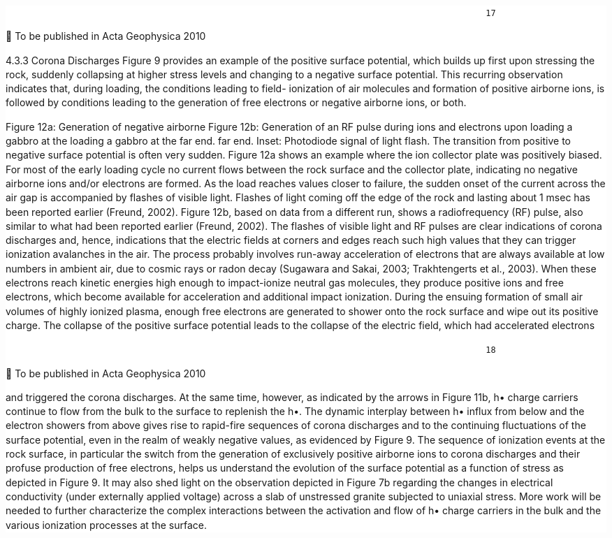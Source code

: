 
                                                                                                    17
                                To be published in Acta Geophysica 2010




4.3.3 Corona Discharges
Figure 9 provides an example of the positive surface potential, which builds up first upon
stressing the rock, suddenly collapsing at higher stress levels and changing to a negative surface
potential. This recurring observation indicates that, during loading, the conditions leading to field-
ionization of air molecules and formation of positive airborne ions, is followed by conditions
leading to the generation of free electrons or negative airborne ions, or both.




Figure 12a: Generation of negative airborne       Figure 12b: Generation of an RF pulse during
ions and electrons upon loading a gabbro at the loading a gabbro at the far end.
far end. Inset: Photodiode signal of light flash.
The transition from positive to negative surface potential is often very sudden. Figure 12a shows
an example where the ion collector plate was positively biased. For most of the early loading cycle
no current flows between the rock surface and the collector plate, indicating no negative airborne
ions and/or electrons are formed. As the load reaches values closer to failure, the sudden onset of
the current across the air gap is accompanied by flashes of visible light. Flashes of light coming
off the edge of the rock and lasting about 1 msec has been reported earlier (Freund, 2002). Figure
12b, based on data from a different run, shows a radiofrequency (RF) pulse, also similar to what
had been reported earlier (Freund, 2002).
The flashes of visible light and RF pulses are clear indications of corona discharges and, hence,
indications that the electric fields at corners and edges reach such high values that they can trigger
ionization avalanches in the air. The process probably involves run-away acceleration of electrons
that are always available at low numbers in ambient air, due to cosmic rays or radon decay
(Sugawara and Sakai, 2003; Trakhtengerts et al., 2003). When these electrons reach kinetic
energies high enough to impact-ionize neutral gas molecules, they produce positive ions and free
electrons, which become available for acceleration and additional impact ionization. During the
ensuing formation of small air volumes of highly ionized plasma, enough free electrons are
generated to shower onto the rock surface and wipe out its positive charge. The collapse of the
positive surface potential leads to the collapse of the electric field, which had accelerated electrons



                                                                                                    18
                               To be published in Acta Geophysica 2010


and triggered the corona discharges. At the same time, however, as indicated by the arrows in
Figure 11b, h• charge carriers continue to flow from the bulk to the surface to replenish the h•.
The dynamic interplay between h• influx from below and the electron showers from above gives
rise to rapid-fire sequences of corona discharges and to the continuing fluctuations of the surface
potential, even in the realm of weakly negative values, as evidenced by Figure 9.
The sequence of ionization events at the rock surface, in particular the switch from the generation
of exclusively positive airborne ions to corona discharges and their profuse production of free
electrons, helps us understand the evolution of the surface potential as a function of stress as
depicted in Figure 9. It may also shed light on the observation depicted in Figure 7b regarding
the changes in electrical conductivity (under externally applied voltage) across a slab of unstressed
granite subjected to uniaxial stress. More work will be needed to further characterize the complex
interactions between the activation and flow of h• charge carriers in the bulk and the various
ionization processes at the surface.
